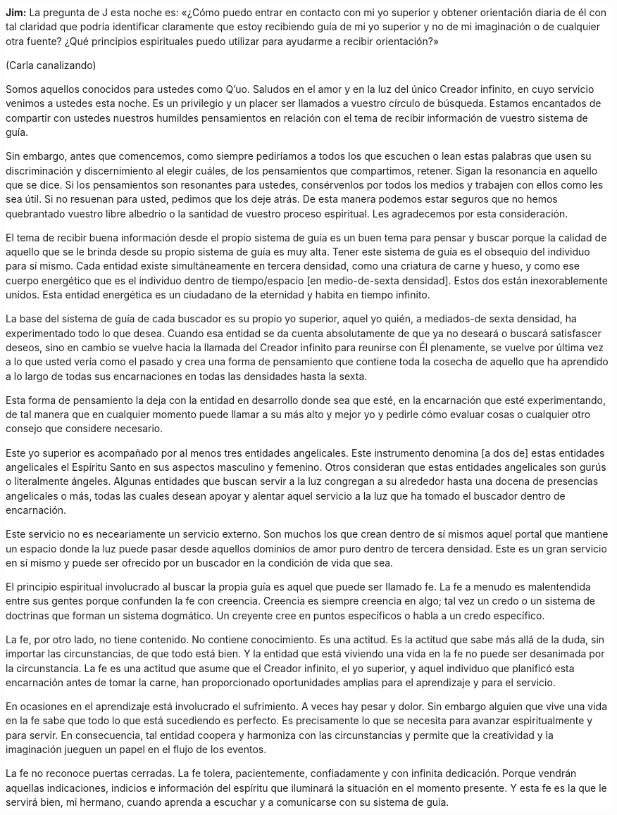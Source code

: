 <p><strong>Jim:</strong> La pregunta de J esta noche es: «¿Cómo puedo entrar en contacto con mi yo superior y obtener orientación diaria de él con tal claridad que podría identificar claramente que estoy recibiendo guía de mi yo superior y no de mi imaginación o de cualquier otra fuente? ¿Qué principios espirituales puedo utilizar para ayudarme a recibir orientación?»</p>
<p class="channel-type">(Carla canalizando)</p>
<p>Somos aquellos conocidos para ustedes como Q’uo. Saludos en el amor y en la luz del único Creador infinito, en cuyo servicio venimos a ustedes esta noche. Es un privilegio y un placer ser llamados a vuestro círculo de búsqueda. Estamos encantados de compartir con ustedes nuestros humildes pensamientos en relación con el tema de recibir información de vuestro sistema de guía.</p>
<p>Sin embargo, antes que comencemos, como siempre pediríamos a todos los que escuchen o lean estas palabras que usen su discriminación y discernimiento al elegir cuáles, de los pensamientos que compartimos, retener. Sigan la resonancia en aquello que se dice. Si los pensamientos son resonantes para ustedes, consérvenlos por todos los medios y trabajen con ellos como les sea útil. Si no resuenan para usted, pedimos que los deje atrás. De esta manera podemos estar seguros que no hemos quebrantado vuestro libre albedrío o la santidad de vuestro proceso espiritual. Les agradecemos por esta consideración.</p>
<p>El tema de recibir buena información desde el propio sistema de guía es un buen tema para pensar y buscar porque la calidad de aquello que se le brinda desde su propio sistema de guía es muy alta. Tener este sistema de guía es el obsequio del individuo para sí mismo. Cada entidad existe simultáneamente en tercera densidad, como una criatura de carne y hueso, y como ese cuerpo energético que es el individuo dentro de tiempo/espacio [en medio-de-sexta densidad]. Estos dos están inexorablemente unidos. Esta entidad energética es un ciudadano de la eternidad y habita en tiempo infinito.</p>
<p>La base del sistema de guía de cada buscador es su propio yo superior, aquel yo quién, a mediados-de sexta densidad, ha experimentado todo lo que desea. Cuando esa entidad se da cuenta absolutamente de que ya no deseará o buscará satisfascer deseos, sino en cambio se vuelve hacia la llamada del Creador infinito para reunirse con Él plenamente, se vuelve por última vez a lo que usted vería como el pasado y crea una forma de pensamiento que contiene toda la cosecha de aquello que ha aprendido a lo largo de todas sus encarnaciones en todas las densidades hasta la sexta.</p>
<p>Esta forma de pensamiento la deja con la entidad en desarrollo donde sea que esté, en la encarnación que esté experimentando, de tal manera que en cualquier momento puede llamar a su más alto y mejor yo y pedirle cómo evaluar cosas o cualquier otro consejo que considere necesario.</p>
<p>Este yo superior es acompañado por al menos tres entidades angelicales. Este instrumento denomina [a dos de] estas entidades angelicales el Espíritu Santo en sus aspectos masculino y femenino. Otros consideran que estas entidades angelicales son gurús o literalmente ángeles. Algunas entidades que buscan servir a la luz congregan a su alrededor hasta una docena de presencias angelicales o más, todas las cuales desean apoyar y alentar aquel servicio a la luz que ha tomado el buscador dentro de encarnación.</p>
<p>Este servicio no es neceariamente un servicio externo. Son muchos los que crean dentro de sí mismos aquel portal que mantiene un espacio donde la luz puede pasar desde aquellos dominios de amor puro dentro de tercera densidad. Este es un gran servicio en sí mismo y puede ser ofrecido por un buscador en la condición de vida que sea.</p>
<p>El principio espiritual involucrado al buscar la propia guía es aquel que puede ser llamado fe. La fe a menudo es malentendida entre sus gentes porque confunden la fe con creencia. Creencia es siempre creencia en algo; tal vez un credo o un sistema de doctrinas que forman un sistema dogmático. Un creyente cree en puntos específicos o habla a un credo específico.</p>
<p>La fe, por otro lado, no tiene contenido. No contiene conocimiento. Es una actitud. Es la actitud que sabe más allá de la duda, sin importar las circunstancias, de que todo está bien. Y la entidad que está viviendo una vida en la fe no puede ser desanimada por la circunstancia. La fe es una actitud que asume que el Creador infinito, el yo superior, y aquel individuo que planificó esta encarnación antes de tomar la carne, han proporcionado oportunidades amplias para el aprendizaje y para el servicio.</p>
<p>En ocasiones en el aprendizaje está involucrado el sufrimiento. A veces hay pesar y dolor. Sin embargo alguien que vive una vida en la fe sabe que todo lo que está sucediendo es perfecto. Es precisamente lo que se necesita para avanzar espiritualmente y para servir. En consecuencia, tal entidad coopera y harmoniza con las circunstancias y permite que la creatividad y la imaginación jueguen un papel en el flujo de los eventos.</p>
<p>La fe no reconoce puertas cerradas. La fe tolera, pacientemente, confiadamente y con infinita dedicación. Porque vendrán aquellas indicaciones, indicios e información del espíritu que iluminará la situación en el momento presente. Y esta fe es la que le servirá bien, mi hermano, cuando aprenda a escuchar y a comunicarse con su sistema de guía.</p>